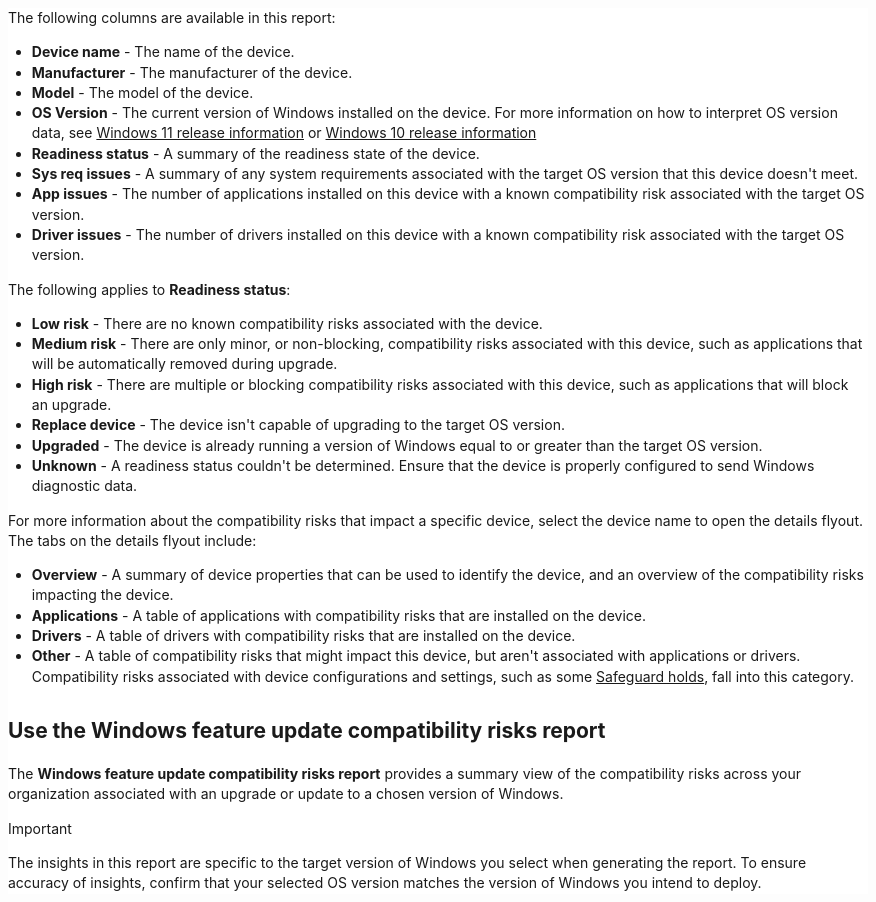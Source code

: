 The following columns are available in this report:

- **Device name** - The name of the device.
- **Manufacturer** - The manufacturer of the device.
- **Model** - The model of the device.
- **OS Version** - The current version of Windows installed on the device. For more information on how to interpret OS version data, see [Windows 11 release information](/windows/release-health/windows11-release-information) or [Windows 10 release information](/windows/release-health/release-information)
- **Readiness status** - A summary of the readiness state of the device.
- **Sys req issues** - A summary of any system requirements associated with the target OS version that this device doesn't meet.
- **App issues** - The number of applications installed on this device with a known compatibility risk associated with the target OS version.
- **Driver issues** - The number of drivers installed on this device with a known compatibility risk associated with the target OS version.

The following applies to **Readiness status**:

- **Low risk** - There are no known compatibility risks associated with the device.
- **Medium risk** - There are only minor, or non-blocking, compatibility risks associated with this device, such as applications that will be automatically removed during upgrade.
- **High risk** - There are multiple or blocking compatibility risks associated with this device, such as applications that will block an upgrade.
- **Replace device** - The device isn't capable of upgrading to the target OS version.
- **Upgraded** - The device is already running a version of Windows equal to or greater than the target OS version.
- **Unknown** - A readiness status couldn't be determined. Ensure that the device is properly configured to send Windows diagnostic data.

For more information about the compatibility risks that impact a specific device, select the device name to open the details flyout. The tabs on the details flyout include:

- **Overview** - A summary of device properties that can be used to identify the device, and an overview of the compatibility risks impacting the device.
- **Applications** - A table of applications with compatibility risks that are installed on the device.
- **Drivers** - A table of drivers with compatibility risks that are installed on the device.
- **Other** - A table of compatibility risks that might impact this device, but aren't associated with applications or drivers. Compatibility risks associated with device configurations and settings, such as some [Safeguard holds](/windows/deployment/update/safeguard-holds), fall into this category.

## Use the Windows feature update compatibility risks report

The **Windows feature update compatibility risks report**  provides a summary view of the compatibility risks across your organization associated with an upgrade or update to a chosen version of Windows.

> [!IMPORTANT]  
> The insights in this report are specific to the target version of Windows you select when generating the report. To ensure accuracy of insights, confirm that your selected OS version matches the version of Windows you intend to deploy.
